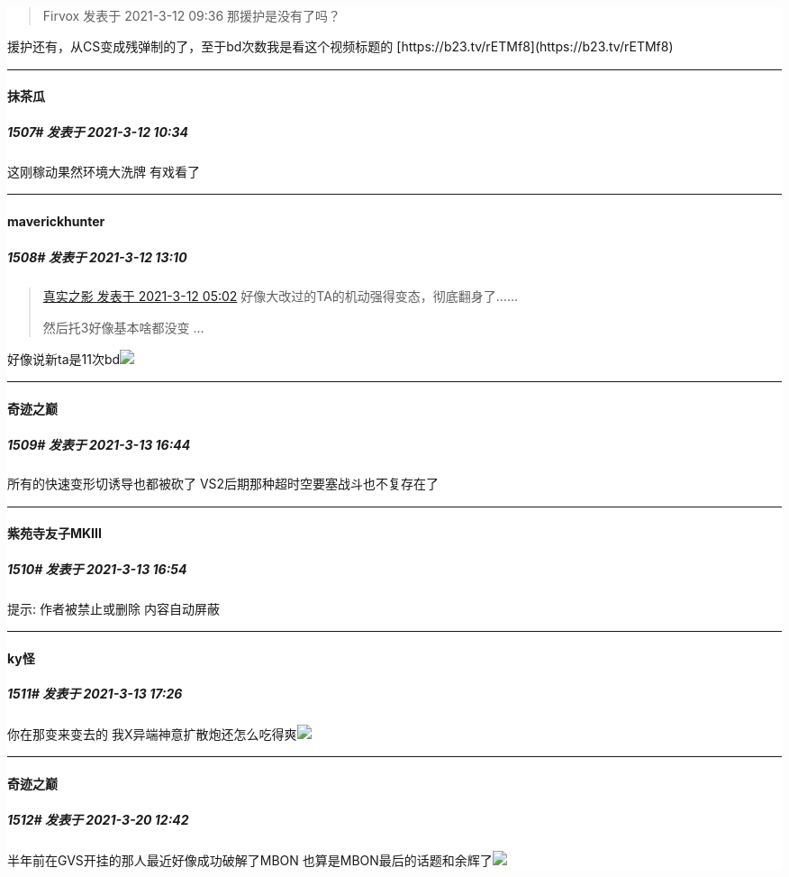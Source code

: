 <blockquote>Firvox 发表于 2021-3-12 09:36
那援护是没有了吗？</blockquote>
援护还有，从CS变成残弹制的了，至于bd次数我是看这个视频标题的
[https://b23.tv/rETMf8](https://b23.tv/rETMf8)

*****

####  抹茶瓜  
##### 1507#       发表于 2021-3-12 10:34

这刚稼动果然环境大洗牌 有戏看了

*****

####  maverickhunter  
##### 1508#       发表于 2021-3-12 13:10

<blockquote><a href="httphttps://bbs.saraba1st.com/2b/forum.php?mod=redirect&amp;goto=findpost&amp;pid=50595977&amp;ptid=1944246" target="_blank">真实之影 发表于 2021-3-12 05:02</a>
好像大改过的TA的机动强得变态，彻底翻身了……

然后托3好像基本啥都没变 ...</blockquote>
好像说新ta是11次bd<img src="https://static.saraba1st.com/image/smiley/face2017/007.png" referrerpolicy="no-referrer">

*****

####  奇迹之巅  
##### 1509#       发表于 2021-3-13 16:44

所有的快速变形切诱导也都被砍了
VS2后期那种超时空要塞战斗也不复存在了

*****

####  紫苑寺友子MKIII  
##### 1510#       发表于 2021-3-13 16:54

提示: 作者被禁止或删除 内容自动屏蔽

*****

####  ky怪  
##### 1511#       发表于 2021-3-13 17:26

你在那变来变去的 我X异端神意扩散炮还怎么吃得爽<img src="https://static.saraba1st.com/image/smiley/face2017/037.png" referrerpolicy="no-referrer">

*****

####  奇迹之巅  
##### 1512#       发表于 2021-3-20 12:42

半年前在GVS开挂的那人最近好像成功破解了MBON
也算是MBON最后的话题和余辉了<img src="https://static.saraba1st.com/image/smiley/face2017/245.png" referrerpolicy="no-referrer">
